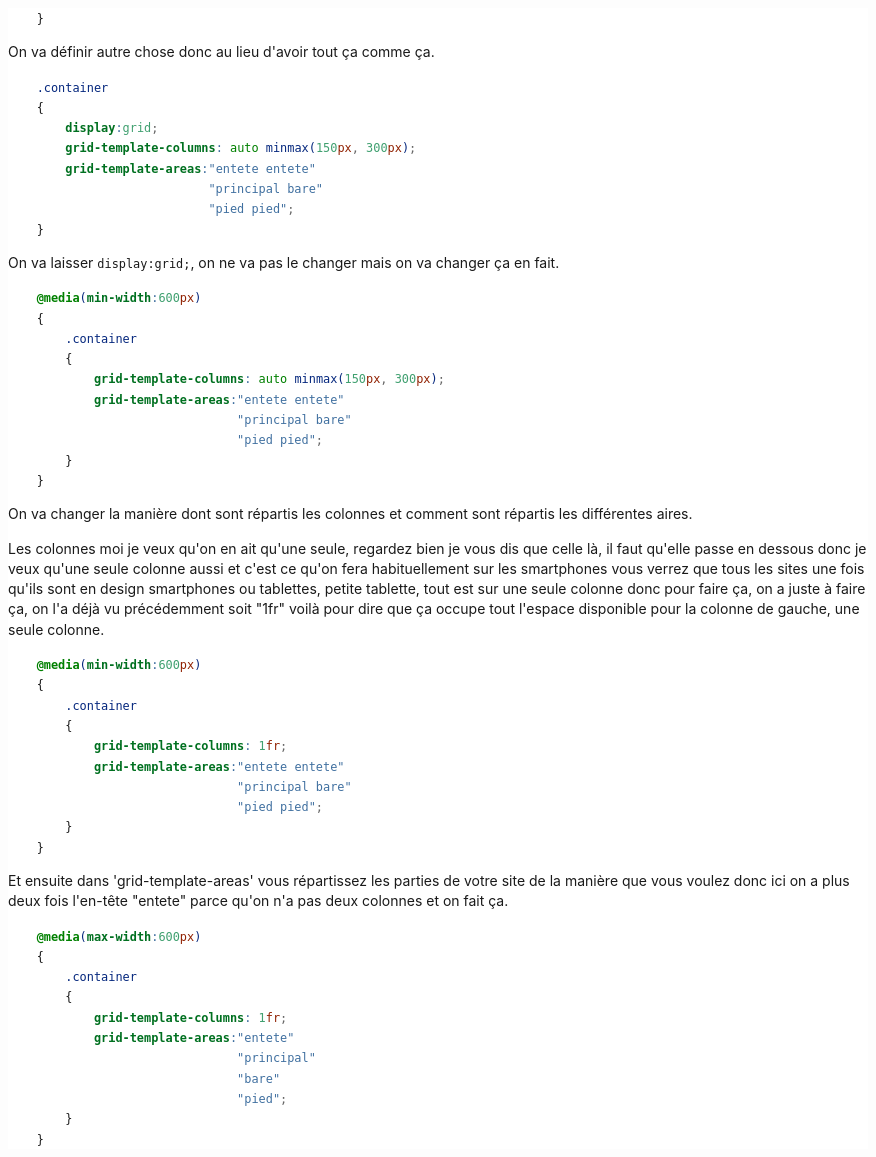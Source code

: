```css
	}
```
On va définir autre chose donc au lieu d'avoir tout ça comme ça.
```css
	.container
	{
		display:grid;
		grid-template-columns: auto minmax(150px, 300px);
		grid-template-areas:"entete entete"
							"principal bare"
							"pied pied";
	}
```
On va laisser `display:grid;`, on ne va pas le changer mais on va changer ça en fait.
```css
	@media(min-width:600px)
	{
		.container
		{
			grid-template-columns: auto minmax(150px, 300px);
			grid-template-areas:"entete entete"
								"principal bare"
								"pied pied";
		}
	}
```
On va changer la manière dont sont répartis les colonnes et comment sont répartis les différentes aires.

Les colonnes moi je veux qu'on en ait qu'une seule, regardez bien je vous dis que celle là, il faut qu'elle passe en dessous donc je veux qu'une seule colonne aussi et c'est ce qu'on fera habituellement sur les smartphones vous verrez que tous les sites une fois qu'ils sont en design smartphones ou tablettes, petite tablette, tout est sur une seule colonne donc pour faire ça, on a juste à faire ça, on l'a déjà vu précédemment soit "1fr" voilà pour dire que ça occupe tout l'espace disponible pour la colonne de gauche, une seule colonne.
```css
	@media(min-width:600px)
	{
		.container
		{
			grid-template-columns: 1fr;
			grid-template-areas:"entete entete"
								"principal bare"
								"pied pied";
		}
	}
```
Et ensuite dans 'grid-template-areas' vous répartissez les parties de votre site de la manière que vous voulez donc ici on a plus deux fois l'en-tête "entete" parce qu'on n'a pas deux colonnes et on fait ça.
```css
	@media(max-width:600px)
	{
		.container
		{
			grid-template-columns: 1fr;
			grid-template-areas:"entete"
								"principal"
								"bare"
								"pied";
		}
	}
```